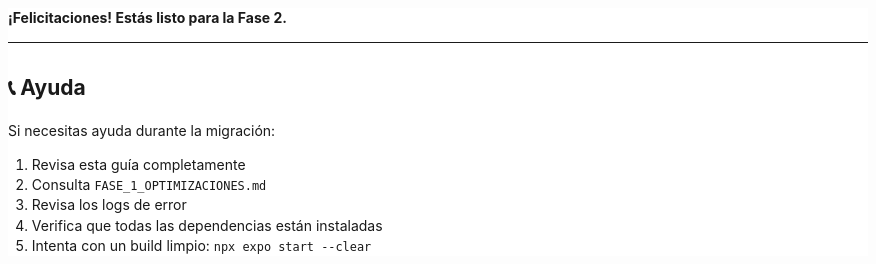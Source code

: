 **¡Felicitaciones! Estás listo para la Fase 2.**

---

## 📞 Ayuda

Si necesitas ayuda durante la migración:
1. Revisa esta guía completamente
2. Consulta `FASE_1_OPTIMIZACIONES.md`
3. Revisa los logs de error
4. Verifica que todas las dependencias están instaladas
5. Intenta con un build limpio: `npx expo start --clear`

